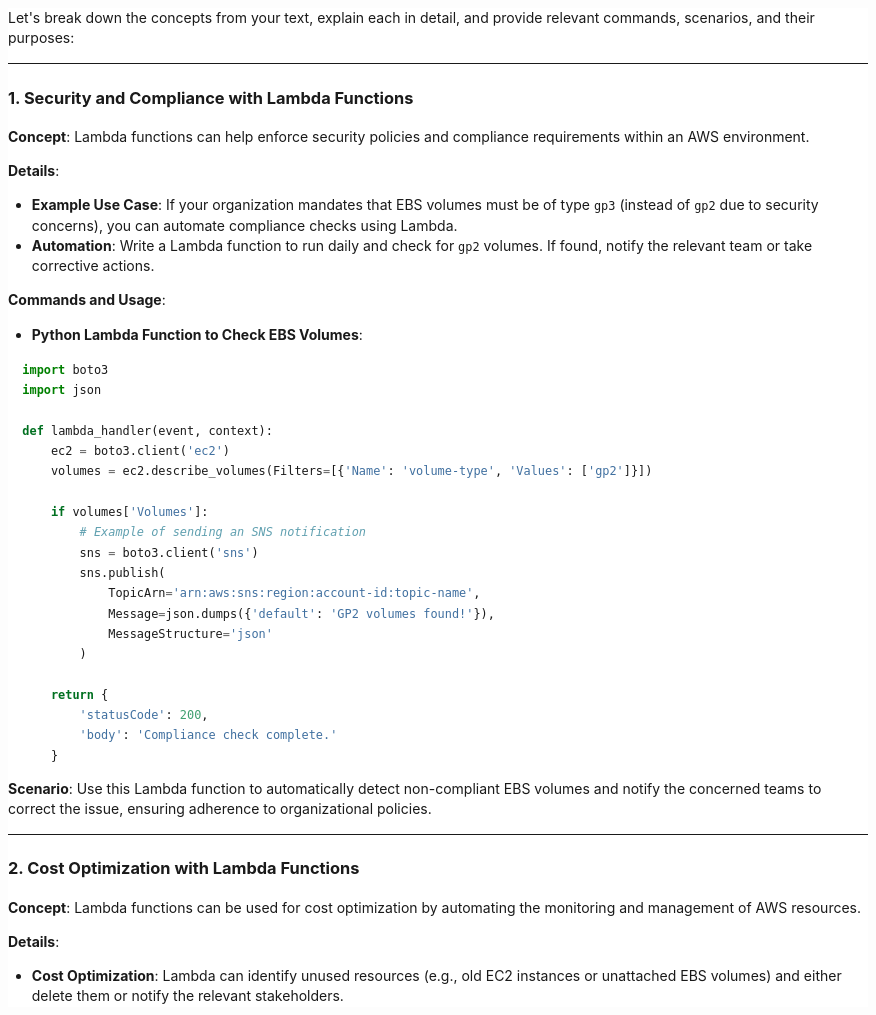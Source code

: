 Let's break down the concepts from your text, explain each in detail, and provide relevant commands, scenarios, and their purposes:

---

### **1. Security and Compliance with Lambda Functions**

**Concept**: Lambda functions can help enforce security policies and compliance requirements within an AWS environment.

**Details**:
- **Example Use Case**: If your organization mandates that EBS volumes must be of type `gp3` (instead of `gp2` due to security concerns), you can automate compliance checks using Lambda.
- **Automation**: Write a Lambda function to run daily and check for `gp2` volumes. If found, notify the relevant team or take corrective actions.

**Commands and Usage**:
- **Python Lambda Function to Check EBS Volumes**:
```python
  import boto3
  import json

  def lambda_handler(event, context):
      ec2 = boto3.client('ec2')
      volumes = ec2.describe_volumes(Filters=[{'Name': 'volume-type', 'Values': ['gp2']}])
      
      if volumes['Volumes']:
          # Example of sending an SNS notification
          sns = boto3.client('sns')
          sns.publish(
              TopicArn='arn:aws:sns:region:account-id:topic-name',
              Message=json.dumps({'default': 'GP2 volumes found!'}),
              MessageStructure='json'
          )
      
      return {
          'statusCode': 200,
          'body': 'Compliance check complete.'
      }
```

**Scenario**: Use this Lambda function to automatically detect non-compliant EBS volumes and notify the concerned teams to correct the issue, ensuring adherence to organizational policies.

---

### **2. Cost Optimization with Lambda Functions**

**Concept**: Lambda functions can be used for cost optimization by automating the monitoring and management of AWS resources.

**Details**:
- **Cost Optimization**: Lambda can identify unused resources (e.g., old EC2 instances or unattached EBS volumes) and either delete them or notify the relevant stakeholders.
